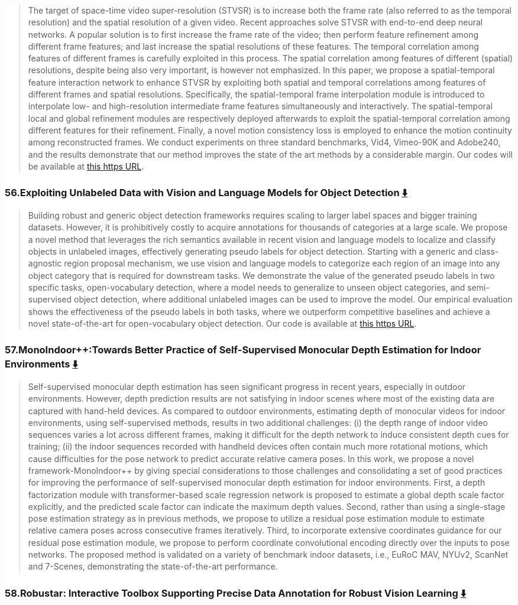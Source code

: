 >  The target of space-time video super-resolution (STVSR) is to increase both the frame rate (also referred to as the temporal resolution) and the spatial resolution of a given video. Recent approaches solve STVSR with end-to-end deep neural networks. A popular solution is to first increase the frame rate of the video; then perform feature refinement among different frame features; and last increase the spatial resolutions of these features. The temporal correlation among features of different frames is carefully exploited in this process. The spatial correlation among features of different (spatial) resolutions, despite being also very important, is however not emphasized. In this paper, we propose a spatial-temporal feature interaction network to enhance STVSR by exploiting both spatial and temporal correlations among features of different frames and spatial resolutions. Specifically, the spatial-temporal frame interpolation module is introduced to interpolate low- and high-resolution intermediate frame features simultaneously and interactively. The spatial-temporal local and global refinement modules are respectively deployed afterwards to exploit the spatial-temporal correlation among different features for their refinement. Finally, a novel motion consistency loss is employed to enhance the motion continuity among reconstructed frames. We conduct experiments on three standard benchmarks, Vid4, Vimeo-90K and Adobe240, and the results demonstrate that our method improves the state of the art methods by a considerable margin. Our codes will be available at <a class="link-external link-https" href="https://github.com/yuezijie/STINet-Space-time-Video-Super-resolution" rel="external noopener nofollow">this https URL</a>.      
### 56.Exploiting Unlabeled Data with Vision and Language Models for Object Detection  [ :arrow_down: ](https://arxiv.org/pdf/2207.08954.pdf)
>  Building robust and generic object detection frameworks requires scaling to larger label spaces and bigger training datasets. However, it is prohibitively costly to acquire annotations for thousands of categories at a large scale. We propose a novel method that leverages the rich semantics available in recent vision and language models to localize and classify objects in unlabeled images, effectively generating pseudo labels for object detection. Starting with a generic and class-agnostic region proposal mechanism, we use vision and language models to categorize each region of an image into any object category that is required for downstream tasks. We demonstrate the value of the generated pseudo labels in two specific tasks, open-vocabulary detection, where a model needs to generalize to unseen object categories, and semi-supervised object detection, where additional unlabeled images can be used to improve the model. Our empirical evaluation shows the effectiveness of the pseudo labels in both tasks, where we outperform competitive baselines and achieve a novel state-of-the-art for open-vocabulary object detection. Our code is available at <a class="link-external link-https" href="https://github.com/xiaofeng94/VL-PLM" rel="external noopener nofollow">this https URL</a>.      
### 57.MonoIndoor++:Towards Better Practice of Self-Supervised Monocular Depth Estimation for Indoor Environments  [ :arrow_down: ](https://arxiv.org/pdf/2207.08951.pdf)
>  Self-supervised monocular depth estimation has seen significant progress in recent years, especially in outdoor environments. However, depth prediction results are not satisfying in indoor scenes where most of the existing data are captured with hand-held devices. As compared to outdoor environments, estimating depth of monocular videos for indoor environments, using self-supervised methods, results in two additional challenges: (i) the depth range of indoor video sequences varies a lot across different frames, making it difficult for the depth network to induce consistent depth cues for training; (ii) the indoor sequences recorded with handheld devices often contain much more rotational motions, which cause difficulties for the pose network to predict accurate relative camera poses. In this work, we propose a novel framework-MonoIndoor++ by giving special considerations to those challenges and consolidating a set of good practices for improving the performance of self-supervised monocular depth estimation for indoor environments. First, a depth factorization module with transformer-based scale regression network is proposed to estimate a global depth scale factor explicitly, and the predicted scale factor can indicate the maximum depth values. Second, rather than using a single-stage pose estimation strategy as in previous methods, we propose to utilize a residual pose estimation module to estimate relative camera poses across consecutive frames iteratively. Third, to incorporate extensive coordinates guidance for our residual pose estimation module, we propose to perform coordinate convolutional encoding directly over the inputs to pose networks. The proposed method is validated on a variety of benchmark indoor datasets, i.e., EuRoC MAV, NYUv2, ScanNet and 7-Scenes, demonstrating the state-of-the-art performance.      
### 58.Robustar: Interactive Toolbox Supporting Precise Data Annotation for Robust Vision Learning  [ :arrow_down: ](https://arxiv.org/pdf/2207.08944.pdf)